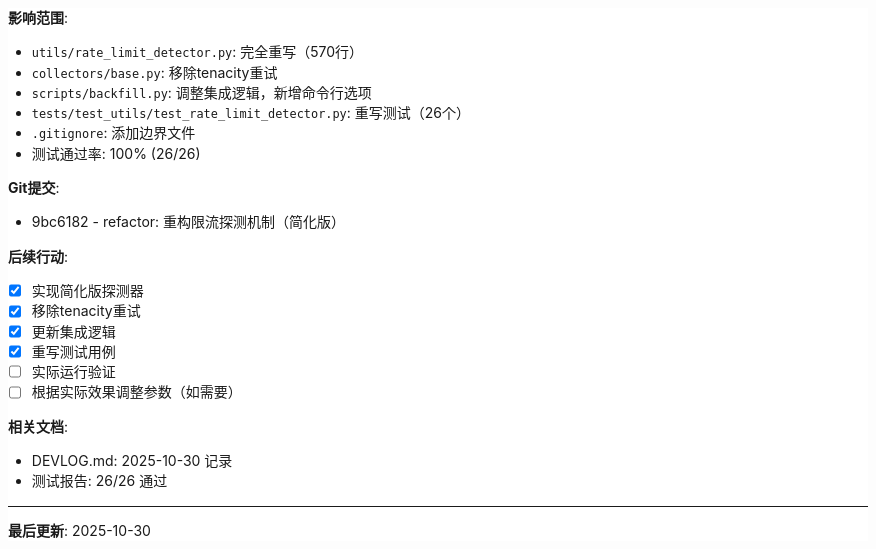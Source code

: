 **影响范围**:

- `utils/rate_limit_detector.py`: 完全重写（570行）
- `collectors/base.py`: 移除tenacity重试
- `scripts/backfill.py`: 调整集成逻辑，新增命令行选项
- `tests/test_utils/test_rate_limit_detector.py`: 重写测试（26个）
- `.gitignore`: 添加边界文件
- 测试通过率: 100% (26/26)

**Git提交**:
- 9bc6182 - refactor: 重构限流探测机制（简化版）

**后续行动**:
- [x] 实现简化版探测器
- [x] 移除tenacity重试
- [x] 更新集成逻辑
- [x] 重写测试用例
- [ ] 实际运行验证
- [ ] 根据实际效果调整参数（如需要）

**相关文档**:
- DEVLOG.md: 2025-10-30 记录
- 测试报告: 26/26 通过

---

**最后更新**: 2025-10-30